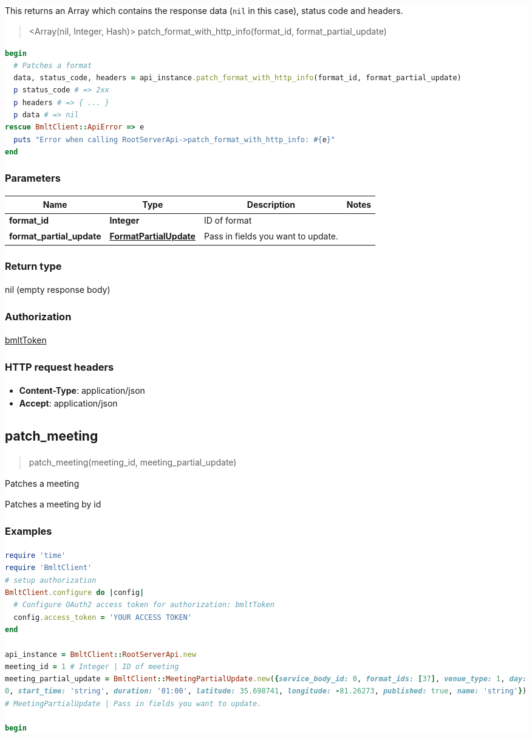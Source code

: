 This returns an Array which contains the response data (`nil` in this case), status code and headers.

> <Array(nil, Integer, Hash)> patch_format_with_http_info(format_id, format_partial_update)

```ruby
begin
  # Patches a format
  data, status_code, headers = api_instance.patch_format_with_http_info(format_id, format_partial_update)
  p status_code # => 2xx
  p headers # => { ... }
  p data # => nil
rescue BmltClient::ApiError => e
  puts "Error when calling RootServerApi->patch_format_with_http_info: #{e}"
end
```

### Parameters

| Name | Type | Description | Notes |
| ---- | ---- | ----------- | ----- |
| **format_id** | **Integer** | ID of format |  |
| **format_partial_update** | [**FormatPartialUpdate**](FormatPartialUpdate.md) | Pass in fields you want to update. |  |

### Return type

nil (empty response body)

### Authorization

[bmltToken](../README.md#bmltToken)

### HTTP request headers

- **Content-Type**: application/json
- **Accept**: application/json


## patch_meeting

> patch_meeting(meeting_id, meeting_partial_update)

Patches a meeting

Patches a meeting by id

### Examples

```ruby
require 'time'
require 'BmltClient'
# setup authorization
BmltClient.configure do |config|
  # Configure OAuth2 access token for authorization: bmltToken
  config.access_token = 'YOUR ACCESS TOKEN'
end

api_instance = BmltClient::RootServerApi.new
meeting_id = 1 # Integer | ID of meeting
meeting_partial_update = BmltClient::MeetingPartialUpdate.new({service_body_id: 0, format_ids: [37], venue_type: 1, day: 0, start_time: 'string', duration: '01:00', latitude: 35.698741, longitude: -81.26273, published: true, name: 'string'}) # MeetingPartialUpdate | Pass in fields you want to update.

begin
```